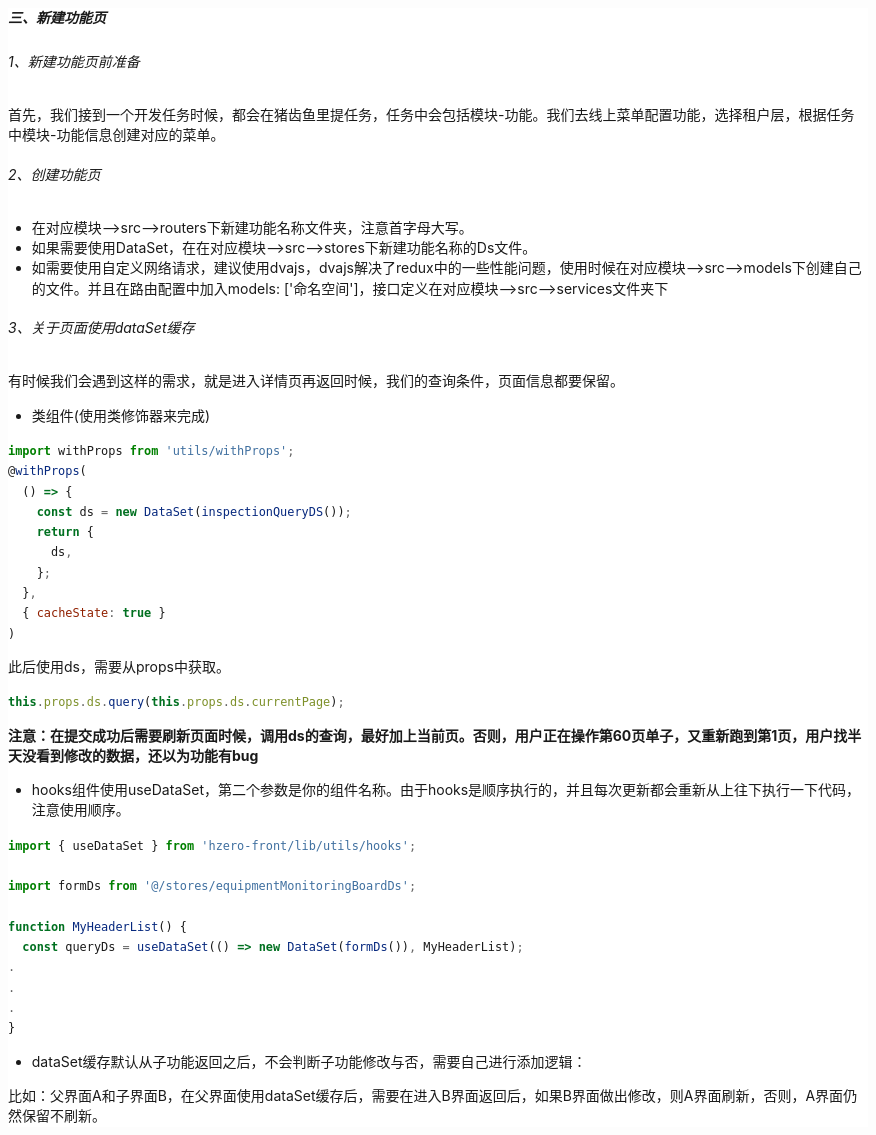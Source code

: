 ##### 三、新建功能页

###### 1、新建功能页前准备

首先，我们接到一个开发任务时候，都会在猪齿鱼里提任务，任务中会包括模块-功能。我们去线上菜单配置功能，选择租户层，根据任务中模块-功能信息创建对应的菜单。

###### 2、创建功能页

+ 在对应模块-->src-->routers下新建功能名称文件夹，注意首字母大写。
+ 如果需要使用DataSet，在在对应模块-->src-->stores下新建功能名称的Ds文件。
+ 如需要使用自定义网络请求，建议使用dvajs，dvajs解决了redux中的一些性能问题，使用时候在对应模块-->src-->models下创建自己的文件。并且在路由配置中加入models: ['命名空间']，接口定义在对应模块-->src-->services文件夹下

###### 3、关于页面使用dataSet缓存

有时候我们会遇到这样的需求，就是进入详情页再返回时候，我们的查询条件，页面信息都要保留。

+ 类组件(使用类修饰器来完成)

```js
import withProps from 'utils/withProps';
@withProps(
  () => {
    const ds = new DataSet(inspectionQueryDS());
    return {
      ds,
    };
  },
  { cacheState: true }
)
```

此后使用ds，需要从props中获取。

```js
this.props.ds.query(this.props.ds.currentPage);
```

**注意：在提交成功后需要刷新页面时候，调用ds的查询，最好加上当前页。否则，用户正在操作第60页单子，又重新跑到第1页，用户找半天没看到修改的数据，还以为功能有bug**

+ hooks组件使用useDataSet，第二个参数是你的组件名称。由于hooks是顺序执行的，并且每次更新都会重新从上往下执行一下代码，注意使用顺序。

```js
import { useDataSet } from 'hzero-front/lib/utils/hooks';

import formDs from '@/stores/equipmentMonitoringBoardDs';

function MyHeaderList() {
  const queryDs = useDataSet(() => new DataSet(formDs()), MyHeaderList);
.
.
.
}
```

+ dataSet缓存默认从子功能返回之后，不会判断子功能修改与否，需要自己进行添加逻辑：

比如：父界面A和子界面B，在父界面使用dataSet缓存后，需要在进入B界面返回后，如果B界面做出修改，则A界面刷新，否则，A界面仍然保留不刷新。
